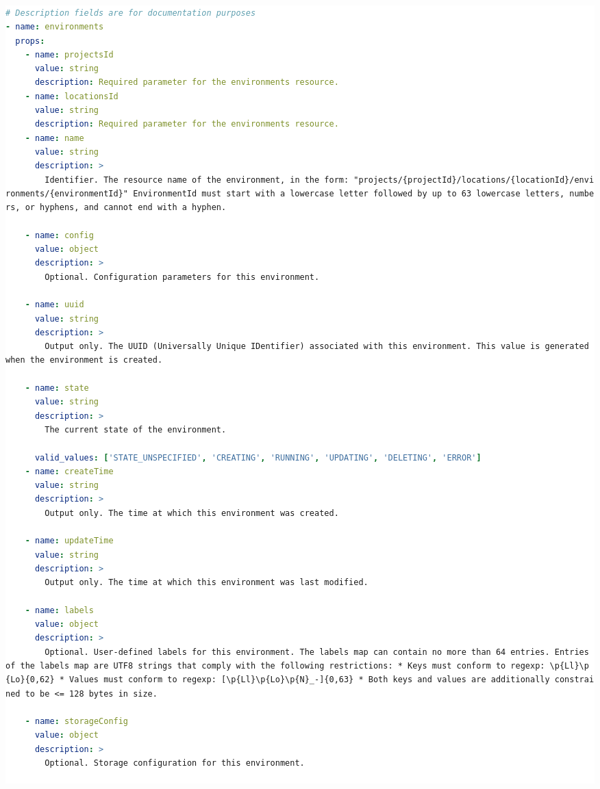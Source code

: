 ```yaml
# Description fields are for documentation purposes
- name: environments
  props:
    - name: projectsId
      value: string
      description: Required parameter for the environments resource.
    - name: locationsId
      value: string
      description: Required parameter for the environments resource.
    - name: name
      value: string
      description: >
        Identifier. The resource name of the environment, in the form: "projects/{projectId}/locations/{locationId}/environments/{environmentId}" EnvironmentId must start with a lowercase letter followed by up to 63 lowercase letters, numbers, or hyphens, and cannot end with a hyphen.
        
    - name: config
      value: object
      description: >
        Optional. Configuration parameters for this environment.
        
    - name: uuid
      value: string
      description: >
        Output only. The UUID (Universally Unique IDentifier) associated with this environment. This value is generated when the environment is created.
        
    - name: state
      value: string
      description: >
        The current state of the environment.
        
      valid_values: ['STATE_UNSPECIFIED', 'CREATING', 'RUNNING', 'UPDATING', 'DELETING', 'ERROR']
    - name: createTime
      value: string
      description: >
        Output only. The time at which this environment was created.
        
    - name: updateTime
      value: string
      description: >
        Output only. The time at which this environment was last modified.
        
    - name: labels
      value: object
      description: >
        Optional. User-defined labels for this environment. The labels map can contain no more than 64 entries. Entries of the labels map are UTF8 strings that comply with the following restrictions: * Keys must conform to regexp: \p{Ll}\p{Lo}{0,62} * Values must conform to regexp: [\p{Ll}\p{Lo}\p{N}_-]{0,63} * Both keys and values are additionally constrained to be <= 128 bytes in size.
        
    - name: storageConfig
      value: object
      description: >
        Optional. Storage configuration for this environment.
        
```
</TabItem>
</Tabs>
